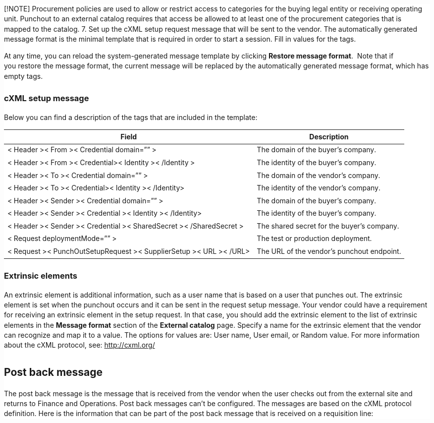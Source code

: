 [!NOTE]
Procurement policies are used to allow or restrict access to categories for the buying legal entity or receiving operating unit. Punchout to an external catalog requires that access be allowed to at least one of the procurement categories that is mapped to the catalog.
7. Set up the cXML setup request message that will be sent to the vendor. The automatically generated message format is the minimal template that is required in order to start a session. Fill in values for the tags.

At any time, you can reload the system-generated message template by clicking **Restore message format**. 
Note that if you restore the message format, the current message will be replaced by the automatically generated message format, which has empty tags.

### cXML setup message
Below you can find a description of the tags that are included in the template:

| Field | Description | 
|---------|---------|
|< Header >< From >< Credential domain=”” >|The domain of the buyer’s company.|
|< Header >< From >< Credential>< Identity >< /Identity > | The identity of the buyer’s company.|
|< Header >< To >< Credential domain=”” > | The domain of the vendor’s company.|
|< Header >< To >< Credential>< Identity >< /Identity> | The identity of the vendor’s company.|
|< Header >< Sender >< Credential domain=”” > | The domain of the buyer’s company.|
|< Header >< Sender >< Credential >< Identity >< /Identity> | The identity of the buyer’s company.|
|< Header >< Sender >< Credential >< SharedSecret >< /SharedSecret >|The shared secret for the buyer’s company.|
|< Request deploymentMode=”” >|The test or production deployment.|
|< Request >< PunchOutSetupRequest >< SupplierSetup >< URL >< /URL>|The URL of the vendor’s punchout endpoint.|

### Extrinsic elements

An extrinsic element is additional information, such as a user name that is based on a user that punches out. The extrinsic element is set when the punchout occurs and it can be sent in the request setup message.
Your vendor could have a requirement for receiving an extrinsic element in the setup request. In that case, you should add the extrinsic element to the list of extrinsic elements in the **Message format** section of the **External catalog** page. 
Specify a name for the extrinsic element that the vendor can recognize and map it to a value. The options for values are: User name, User email, or Random value.
For more information about the cXML protocol, see: http://cxml.org/

## Post back message
The post back message is the message that is received from the vendor when the user checks out from the external site and returns to Finance and Operations. Post back messages can’t be configured. The messages are based on the cXML protocol definition. Here is the information that can be part of the post back message that is received on a requisition line:
